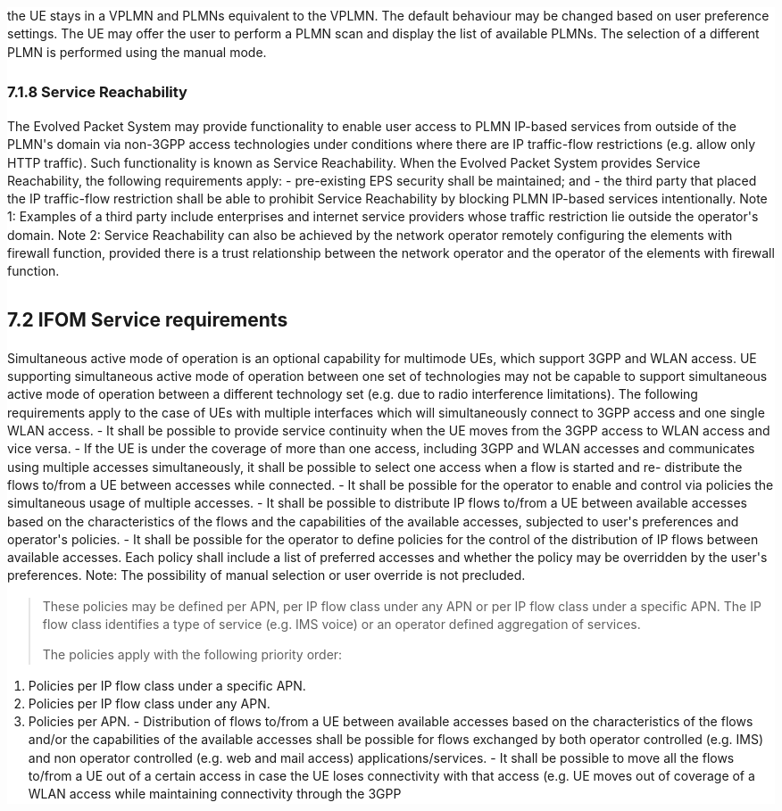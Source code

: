 the UE stays in a VPLMN and PLMNs equivalent to the VPLMN.
The default behaviour may be changed based on user preference settings.
The UE may offer the user to perform a PLMN scan and display the list of
available PLMNs. The selection of a different PLMN is performed using the
manual mode.
### 7.1.8 Service Reachability
The Evolved Packet System may provide functionality to enable user access to
PLMN IP-based services from outside of the PLMN\'s domain via non-3GPP access
technologies under conditions where there are IP traffic-flow restrictions
(e.g. allow only HTTP traffic). Such functionality is known as Service
Reachability.
When the Evolved Packet System provides Service Reachability, the following
requirements apply:
\- pre-existing EPS security shall be maintained; and
\- the third party that placed the IP traffic-flow restriction shall be able
to prohibit Service Reachability by blocking PLMN IP-based services
intentionally.
Note 1: Examples of a third party include enterprises and internet service
providers whose traffic restriction lie outside the operator\'s domain.
Note 2: Service Reachability can also be achieved by the network operator
remotely configuring the elements with firewall function, provided there is a
trust relationship between the network operator and the operator of the
elements with firewall function.
## 7.2 IFOM Service requirements
Simultaneous active mode of operation is an optional capability for multimode
UEs, which support 3GPP and WLAN access. UE supporting simultaneous active
mode of operation between one set of technologies may not be capable to
support simultaneous active mode of operation between a different technology
set (e.g. due to radio interference limitations).
The following requirements apply to the case of UEs with multiple interfaces
which will simultaneously connect to 3GPP access and one single WLAN access.
\- It shall be possible to provide service continuity when the UE moves from
the 3GPP access to WLAN access and vice versa.
\- If the UE is under the coverage of more than one access, including 3GPP and
WLAN accesses and communicates using multiple accesses simultaneously, it
shall be possible to select one access when a flow is started and re-
distribute the flows to/from a UE between accesses while connected.
\- It shall be possible for the operator to enable and control via policies
the simultaneous usage of multiple accesses.
\- It shall be possible to distribute IP flows to/from a UE between available
accesses based on the characteristics of the flows and the capabilities of the
available accesses, subjected to user\'s preferences and operator\'s policies.
\- It shall be possible for the operator to define policies for the control of
the distribution of IP flows between available accesses. Each policy shall
include a list of preferred accesses and whether the policy may be overridden
by the user\'s preferences.
Note: The possibility of manual selection or user override is not precluded.
> These policies may be defined per APN, per IP flow class under any APN or
> per IP flow class under a specific APN. The IP flow class identifies a type
> of service (e.g. IMS voice) or an operator defined aggregation of services.
>
> The policies apply with the following priority order:
  1. Policies per IP flow class under a specific APN.
  2. Policies per IP flow class under any APN.
  3. Policies per APN.
\- Distribution of flows to/from a UE between available accesses based on the
characteristics of the flows and/or the capabilities of the available accesses
shall be possible for flows exchanged by both operator controlled (e.g. IMS)
and non operator controlled (e.g. web and mail access) applications/services.
\- It shall be possible to move all the flows to/from a UE out of a certain
access in case the UE loses connectivity with that access (e.g. UE moves out
of coverage of a WLAN access while maintaining connectivity through the 3GPP